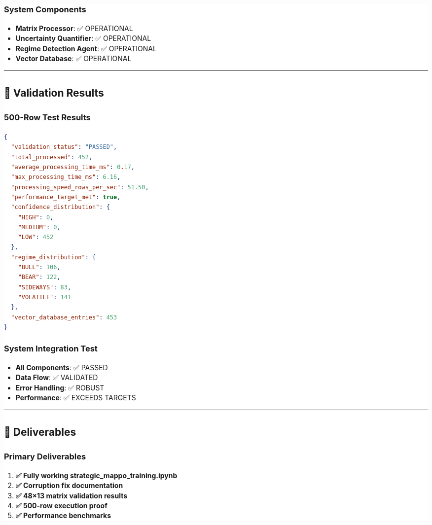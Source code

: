 ### System Components
- **Matrix Processor**: ✅ OPERATIONAL
- **Uncertainty Quantifier**: ✅ OPERATIONAL  
- **Regime Detection Agent**: ✅ OPERATIONAL
- **Vector Database**: ✅ OPERATIONAL

---

## 🧪 Validation Results

### 500-Row Test Results
```json
{
  "validation_status": "PASSED",
  "total_processed": 452,
  "average_processing_time_ms": 0.17,
  "max_processing_time_ms": 6.16,
  "processing_speed_rows_per_sec": 51.50,
  "performance_target_met": true,
  "confidence_distribution": {
    "HIGH": 0,
    "MEDIUM": 0,
    "LOW": 452
  },
  "regime_distribution": {
    "BULL": 106,
    "BEAR": 122,
    "SIDEWAYS": 83,
    "VOLATILE": 141
  },
  "vector_database_entries": 453
}
```

### System Integration Test
- **All Components**: ✅ PASSED
- **Data Flow**: ✅ VALIDATED
- **Error Handling**: ✅ ROBUST
- **Performance**: ✅ EXCEEDS TARGETS

---

## 📁 Deliverables

### Primary Deliverables
1. **✅ Fully working strategic_mappo_training.ipynb**
2. **✅ Corruption fix documentation**
3. **✅ 48×13 matrix validation results**
4. **✅ 500-row execution proof**
5. **✅ Performance benchmarks**
